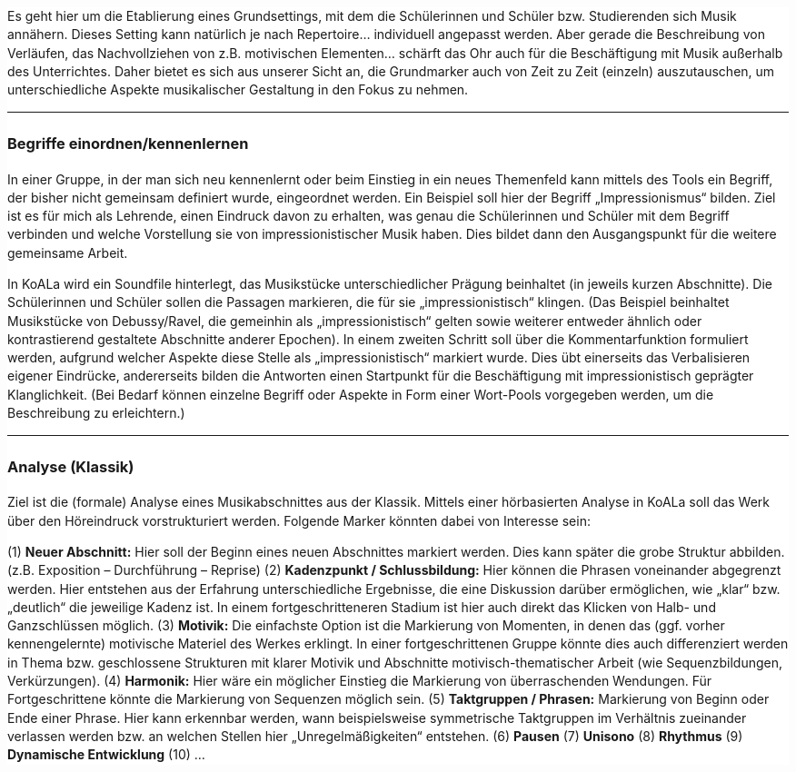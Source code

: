 Es geht hier um die Etablierung eines Grundsettings, mit dem die Schülerinnen und Schüler bzw. Studierenden sich Musik annähern. Dieses Setting kann natürlich je nach Repertoire… individuell angepasst werden. Aber gerade die Beschreibung von Verläufen, das Nachvollziehen von z.B. motivischen Elementen… schärft das Ohr auch für die Beschäftigung mit Musik außerhalb des Unterrichtes. Daher bietet es sich aus unserer Sicht an, die Grundmarker auch von Zeit zu Zeit (einzeln) auszutauschen, um unterschiedliche Aspekte musikalischer Gestaltung in den Fokus zu nehmen.

---

### Begriffe einordnen/kennenlernen

In einer Gruppe, in der man sich neu kennenlernt oder beim Einstieg in ein neues Themenfeld kann mittels des Tools ein Begriff, der bisher nicht gemeinsam definiert wurde, eingeordnet werden. Ein Beispiel soll hier der Begriff „Impressionismus“ bilden. Ziel ist es für mich als Lehrende, einen Eindruck davon zu erhalten, was genau die Schülerinnen und Schüler mit dem Begriff verbinden und welche Vorstellung sie von impressionistischer Musik haben. Dies bildet dann den Ausgangspunkt für die weitere gemeinsame Arbeit.

In KoALa wird ein Soundfile hinterlegt, das Musikstücke unterschiedlicher Prägung beinhaltet (in jeweils kurzen Abschnitte). Die Schülerinnen und Schüler sollen die Passagen markieren, die für sie „impressionistisch“ klingen. (Das Beispiel beinhaltet Musikstücke von Debussy/Ravel, die gemeinhin als „impressionistisch“ gelten sowie weiterer entweder ähnlich oder kontrastierend gestaltete Abschnitte anderer Epochen). In einem zweiten Schritt soll über die Kommentarfunktion formuliert werden, aufgrund welcher Aspekte diese Stelle als „impressionistisch“ markiert wurde. Dies übt einerseits das Verbalisieren eigener Eindrücke, andererseits bilden die Antworten einen Startpunkt für die Beschäftigung mit impressionistisch geprägter Klanglichkeit. (Bei Bedarf können einzelne Begriff oder Aspekte in Form einer Wort-Pools vorgegeben werden, um die Beschreibung zu erleichtern.)

---

### Analyse (Klassik)

Ziel ist die (formale) Analyse eines Musikabschnittes aus der Klassik. Mittels einer hörbasierten Analyse in KoALa soll das Werk über den Höreindruck vorstrukturiert werden. Folgende Marker könnten dabei von Interesse sein:

(1) **Neuer Abschnitt:** Hier soll der Beginn eines neuen Abschnittes markiert werden. Dies kann später die grobe Struktur abbilden. (z.B. Exposition – Durchführung – Reprise)
(2) **Kadenzpunkt / Schlussbildung:** Hier können die Phrasen voneinander abgegrenzt werden. Hier entstehen aus der Erfahrung unterschiedliche Ergebnisse, die eine Diskussion darüber ermöglichen, wie „klar“ bzw. „deutlich“ die jeweilige Kadenz ist. In einem fortgeschritteneren Stadium ist hier auch direkt das Klicken von Halb- und Ganzschlüssen möglich.
(3) **Motivik:** Die einfachste Option ist die Markierung von Momenten, in denen das (ggf. vorher kennengelernte) motivische Materiel des Werkes erklingt. In einer fortgeschrittenen Gruppe könnte dies auch differenziert werden in Thema bzw. geschlossene Strukturen mit klarer Motivik und Abschnitte motivisch-thematischer Arbeit (wie Sequenzbildungen, Verkürzungen).
(4) **Harmonik:** Hier wäre ein möglicher Einstieg die Markierung von überraschenden Wendungen. Für Fortgeschrittene könnte die Markierung von Sequenzen möglich sein.
(5) **Taktgruppen / Phrasen:** Markierung von Beginn oder Ende einer Phrase. Hier kann erkennbar werden, wann beispielsweise symmetrische Taktgruppen im Verhältnis zueinander verlassen werden bzw. an welchen Stellen hier „Unregelmäßigkeiten“ entstehen.
(6) **Pausen**
(7) **Unisono**
(8) **Rhythmus**
(9) **Dynamische Entwicklung**
(10) …
